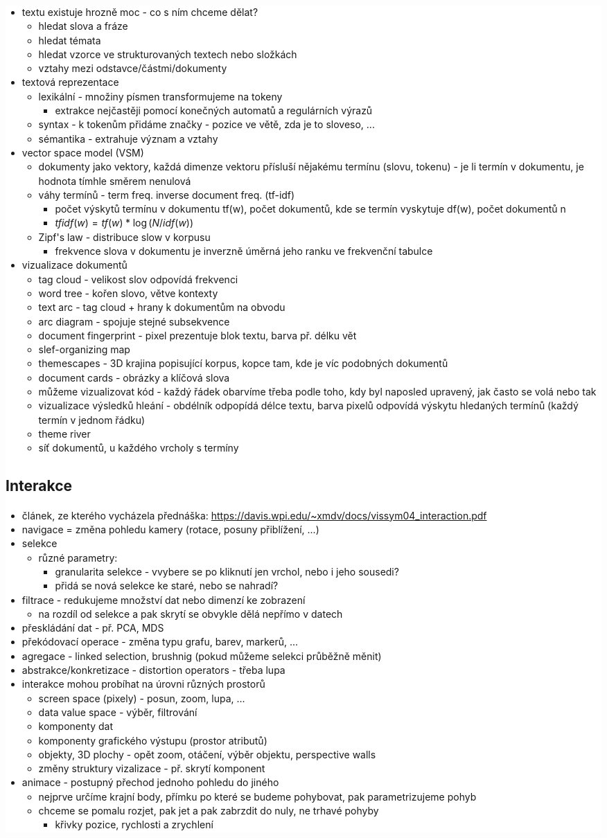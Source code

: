 - textu existuje hrozně moc - co s ním chceme dělat?
    - hledat slova a fráze
    - hledat témata
    - hledat vzorce ve strukturovaných textech nebo složkách
    - vztahy mezi odstavce/částmi/dokumenty
- textová reprezentace
    - lexikální - množiny písmen transformujeme na tokeny
        - extrakce nejčastěji pomocí konečných automatů a regulárních výrazů
    - syntax - k tokenům přidáme značky - pozice ve větě, zda je to sloveso, ...
    - sémantika - extrahuje význam a vztahy
- vector space model (VSM)
    - dokumenty jako vektory, každá dimenze vektoru přísluší nějakému termínu (slovu, tokenu) - je li termín v dokumentu, je hodnota tímhle směrem nenulová
    - váhy termínů - term freq. inverse document freq. (tf-idf)
        - počet výskytů termínu v dokumentu tf(w), počet dokumentů, kde se termín vyskytuje df(w), počet dokumentů n
        - $tfidf(w) = tf(w) * \log(N/idf(w))$
    - Zipf's law - distribuce slow v korpusu 
        - frekvence slova v dokumentu je inverzně úměrná jeho ranku ve frekvenční tabulce
- vizualizace dokumentů 
    - tag cloud - velikost slov odpovídá frekvenci
    - word tree - kořen slovo, větve kontexty
    - text arc - tag cloud + hrany k dokumentům na obvodu
    - arc diagram - spojuje stejné subsekvence
    - document fingerprint - pixel prezentuje blok textu, barva př. délku vět
    - slef-organizing map 
    - themescapes - 3D krajina popisující korpus, kopce tam, kde je víc podobných dokumentů
    - document cards - obrázky a klíčová slova
    - můžeme vizualizovat kód - každý řádek obarvíme třeba podle toho, kdy byl naposled upravený, jak často se volá nebo tak
    - vizualizace výsledků hleání - obdélník odpopídá délce textu, barva pixelů odpovídá výskytu hledaných termínů (každý termín v jednom řádku)
    - theme river
    - síť dokumentů, u každého vrcholy s termíny


## Interakce

- článek, ze kterého vycházela přednáška: <https://davis.wpi.edu/~xmdv/docs/vissym04_interaction.pdf>
- navigace = změna pohledu kamery (rotace, posuny přiblížení, ...)
- selekce 
    - různé parametry:
        - granularita selekce - vvybere se po kliknutí jen vrchol, nebo i jeho sousedi?
        - přidá se nová selekce ke staré, nebo se nahradí?
- filtrace - redukujeme množství dat nebo dimenzí ke zobrazení
    - na rozdíl od selekce a pak skrytí se obvykle dělá nepřímo v datech
- přeskládání dat - př. PCA, MDS
- překódovací operace - změna typu grafu, barev, markerů, ...
- agregace - linked selection, brushnig (pokud můžeme selekci průběžně měnit)
- abstrakce/konkretizace - distortion operators - třeba lupa
- interakce mohou probíhat na úrovni různých prostorů
    - screen space (pixely) - posun, zoom, lupa, ...
    - data value space - výběr, filtrování
    - komponenty dat
    - komponenty grafického výstupu (prostor atributů)
    - objekty, 3D plochy - opět zoom, otáčení, výběr objektu, perspective walls
    - změny struktury vizalizace - př. skrytí komponent
- animace - postupný přechod jednoho pohledu do jiného
    - nejprve určíme krajní body, přímku po které se budeme pohybovat, pak parametrizujeme pohyb
    - chceme se pomalu rozjet, pak jet a pak zabrzdit do nuly, ne trhavé pohyby
        - křivky pozice, rychlosti a zrychlení
